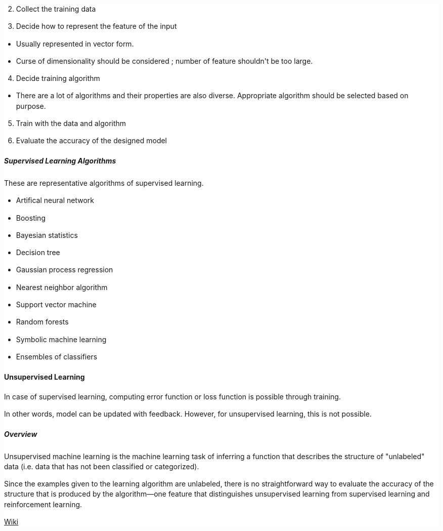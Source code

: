 
2. Collect the training data

3. Decide how to represent the feature of the input

  * Usually represented in vector form.

  * Curse of dimensionality should be considered ; number of feature shouldn't be too large.

4. Decide training algorithm 

  * There are a lot of algorithms and their properties are also diverse. Appropriate algorithm should be selected based on purpose.  

5. Train with the data and algorithm

6. Evaluate the accuracy of the designed model

##### Supervised Learning Algorithms

These are representative algorithms of supervised learning.

  - Artifical neural network
  
  - Boosting
  
  - Bayesian statistics
  
  - Decision tree
  
  - Gaussian process regression
  
  - Nearest neighbor algorithm
  
  - Support vector machine
  
  - Random forests
  
  - Symbolic machine learning
  
  - Ensembles of classifiers
  


#### Unsupervised Learning

In case of supervised learning, computing error function or loss function is possible through training.

In other words, model can be updated with feedback. However, for unsupervised learning, this is not possible.


##### Overview

Unsupervised machine learning is the machine learning task of inferring a function that describes the structure of "unlabeled" data 
(i.e. data that has not been classified or categorized).

Since the examples given to the learning algorithm are unlabeled, there is no straightforward way to evaluate the accuracy of the structure that is produced by the algorithm—one feature that distinguishes unsupervised learning from supervised learning and reinforcement learning.

[Wiki](https://en.wikipedia.org/wiki/Unsupervised_learning)
